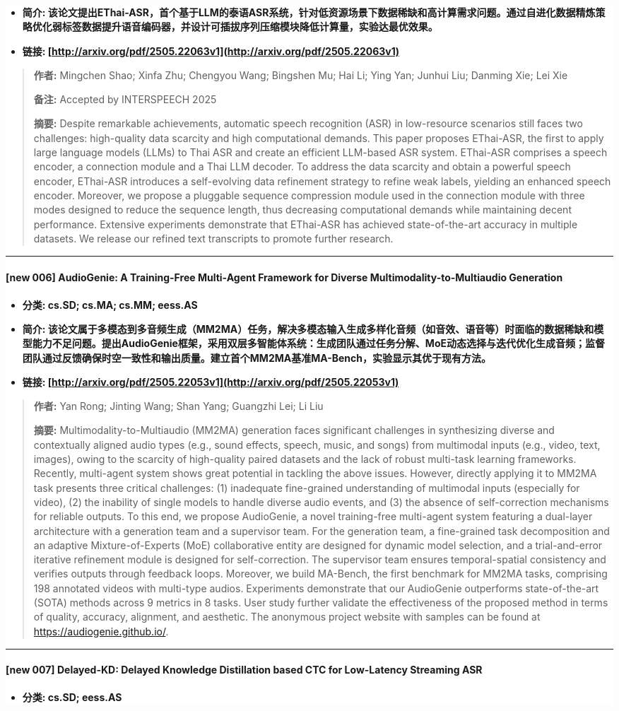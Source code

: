 - **简介: 该论文提出EThai-ASR，首个基于LLM的泰语ASR系统，针对低资源场景下数据稀缺和高计算需求问题。通过自进化数据精炼策略优化弱标签数据提升语音编码器，并设计可插拔序列压缩模块降低计算量，实验达最优效果。**

- **链接: [http://arxiv.org/pdf/2505.22063v1](http://arxiv.org/pdf/2505.22063v1)**

> **作者:** Mingchen Shao; Xinfa Zhu; Chengyou Wang; Bingshen Mu; Hai Li; Ying Yan; Junhui Liu; Danming Xie; Lei Xie
>
> **备注:** Accepted by INTERSPEECH 2025
>
> **摘要:** Despite remarkable achievements, automatic speech recognition (ASR) in low-resource scenarios still faces two challenges: high-quality data scarcity and high computational demands. This paper proposes EThai-ASR, the first to apply large language models (LLMs) to Thai ASR and create an efficient LLM-based ASR system. EThai-ASR comprises a speech encoder, a connection module and a Thai LLM decoder. To address the data scarcity and obtain a powerful speech encoder, EThai-ASR introduces a self-evolving data refinement strategy to refine weak labels, yielding an enhanced speech encoder. Moreover, we propose a pluggable sequence compression module used in the connection module with three modes designed to reduce the sequence length, thus decreasing computational demands while maintaining decent performance. Extensive experiments demonstrate that EThai-ASR has achieved state-of-the-art accuracy in multiple datasets. We release our refined text transcripts to promote further research.
>
---
#### [new 006] AudioGenie: A Training-Free Multi-Agent Framework for Diverse Multimodality-to-Multiaudio Generation
- **分类: cs.SD; cs.MA; cs.MM; eess.AS**

- **简介: 该论文属于多模态到多音频生成（MM2MA）任务，解决多模态输入生成多样化音频（如音效、语音等）时面临的数据稀缺和模型能力不足问题。提出AudioGenie框架，采用双层多智能体系统：生成团队通过任务分解、MoE动态选择与迭代优化生成音频；监督团队通过反馈确保时空一致性和输出质量。建立首个MM2MA基准MA-Bench，实验显示其优于现有方法。**

- **链接: [http://arxiv.org/pdf/2505.22053v1](http://arxiv.org/pdf/2505.22053v1)**

> **作者:** Yan Rong; Jinting Wang; Shan Yang; Guangzhi Lei; Li Liu
>
> **摘要:** Multimodality-to-Multiaudio (MM2MA) generation faces significant challenges in synthesizing diverse and contextually aligned audio types (e.g., sound effects, speech, music, and songs) from multimodal inputs (e.g., video, text, images), owing to the scarcity of high-quality paired datasets and the lack of robust multi-task learning frameworks. Recently, multi-agent system shows great potential in tackling the above issues. However, directly applying it to MM2MA task presents three critical challenges: (1) inadequate fine-grained understanding of multimodal inputs (especially for video), (2) the inability of single models to handle diverse audio events, and (3) the absence of self-correction mechanisms for reliable outputs. To this end, we propose AudioGenie, a novel training-free multi-agent system featuring a dual-layer architecture with a generation team and a supervisor team. For the generation team, a fine-grained task decomposition and an adaptive Mixture-of-Experts (MoE) collaborative entity are designed for dynamic model selection, and a trial-and-error iterative refinement module is designed for self-correction. The supervisor team ensures temporal-spatial consistency and verifies outputs through feedback loops. Moreover, we build MA-Bench, the first benchmark for MM2MA tasks, comprising 198 annotated videos with multi-type audios. Experiments demonstrate that our AudioGenie outperforms state-of-the-art (SOTA) methods across 9 metrics in 8 tasks. User study further validate the effectiveness of the proposed method in terms of quality, accuracy, alignment, and aesthetic. The anonymous project website with samples can be found at https://audiogenie.github.io/.
>
---
#### [new 007] Delayed-KD: Delayed Knowledge Distillation based CTC for Low-Latency Streaming ASR
- **分类: cs.SD; eess.AS**
